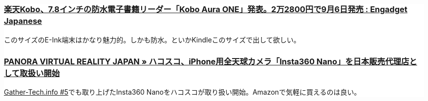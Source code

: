 ### [楽天Kobo、7\.8インチの防水電子書籍リーダー「Kobo Aura ONE」発表。2万2800円で9月6日発売 : Engadget Japanese](http://japanese.engadget.com/2016/08/17/kobo-7-8-kobo-aura-one-2-2800-9-6/)
このサイズのE-Ink端末はかなり魅力的。しかも防水。といかKindleこのサイズで出して欲しい。

### [PANORA VIRTUAL REALITY JAPAN » ハコスコ、iPhone用全天球カメラ「Insta360 Nano」を日本販売代理店として取扱い開始](http://panora.tokyo/11791/)
[Gather-Tech.info #5](https://gather-tech.info/news/2016/08/01/Gather5.html)でも取り上げたInsta360 Nanoをハコスコが取り扱い開始。Amazonで気軽に買えるのは良い。
